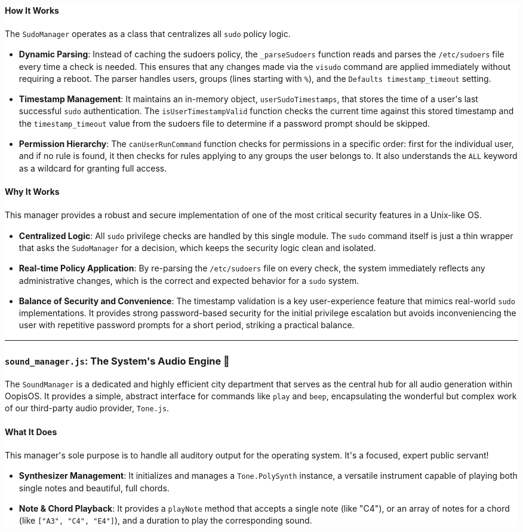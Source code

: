 
#### **How It Works**

The `SudoManager` operates as a class that centralizes all `sudo` policy logic.

- **Dynamic Parsing**: Instead of caching the sudoers policy, the `_parseSudoers` function reads and parses the `/etc/sudoers` file every time a check is needed. This ensures that any changes made via the `visudo` command are applied immediately without requiring a reboot. The parser handles users, groups (lines starting with `%`), and the `Defaults timestamp_timeout` setting.

- **Timestamp Management**: It maintains an in-memory object, `userSudoTimestamps`, that stores the time of a user's last successful `sudo` authentication. The `isUserTimestampValid` function checks the current time against this stored timestamp and the `timestamp_timeout` value from the sudoers file to determine if a password prompt should be skipped.

- **Permission Hierarchy**: The `canUserRunCommand` function checks for permissions in a specific order: first for the individual user, and if no rule is found, it then checks for rules applying to any groups the user belongs to. It also understands the `ALL` keyword as a wildcard for granting full access.


#### **Why It Works**

This manager provides a robust and secure implementation of one of the most critical security features in a Unix-like OS.

- **Centralized Logic**: All `sudo` privilege checks are handled by this single module. The `sudo` command itself is just a thin wrapper that asks the `SudoManager` for a decision, which keeps the security logic clean and isolated.

- **Real-time Policy Application**: By re-parsing the `/etc/sudoers` file on every check, the system immediately reflects any administrative changes, which is the correct and expected behavior for a `sudo` system.

- **Balance of Security and Convenience**: The timestamp validation is a key user-experience feature that mimics real-world `sudo` implementations. It provides strong password-based security for the initial privilege escalation but avoids inconveniencing the user with repetitive password prompts for a short period, striking a practical balance.


---
### **`sound_manager.js`: The System's Audio Engine 🎺**

The `SoundManager` is a dedicated and highly efficient city department that serves as the central hub for all audio generation within OopisOS. It provides a simple, abstract interface for commands like `play` and `beep`, encapsulating the wonderful but complex work of our third-party audio provider, `Tone.js`.

#### **What It Does**

This manager's sole purpose is to handle all auditory output for the operating system. It's a focused, expert public servant!

- **Synthesizer Management**: It initializes and manages a `Tone.PolySynth` instance, a versatile instrument capable of playing both single notes and beautiful, full chords.

- **Note & Chord Playback**: It provides a `playNote` method that accepts a single note (like "C4"), or an array of notes for a chord (like `["A3", "C4", "E4"]`), and a duration to play the corresponding sound.
